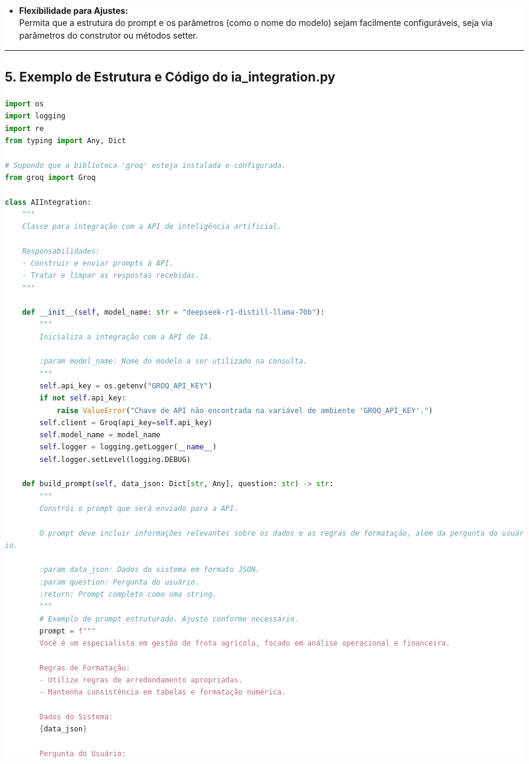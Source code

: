 - **Flexibilidade para Ajustes:**  
  Permita que a estrutura do prompt e os parâmetros (como o nome do modelo) sejam facilmente configuráveis, seja via parâmetros do construtor ou métodos setter.

---

## 5. Exemplo de Estrutura e Código do ia_integration.py

```python
import os
import logging
import re
from typing import Any, Dict

# Supondo que a biblioteca 'groq' esteja instalada e configurada.
from groq import Groq

class AIIntegration:
    """
    Classe para integração com a API de inteligência artificial.

    Responsabilidades:
    - Construir e enviar prompts à API.
    - Tratar e limpar as respostas recebidas.
    """

    def __init__(self, model_name: str = "deepseek-r1-distill-llama-70b"):
        """
        Inicializa a integração com a API de IA.

        :param model_name: Nome do modelo a ser utilizado na consulta.
        """
        self.api_key = os.getenv("GROQ_API_KEY")
        if not self.api_key:
            raise ValueError("Chave de API não encontrada na variável de ambiente 'GROQ_API_KEY'.")
        self.client = Groq(api_key=self.api_key)
        self.model_name = model_name
        self.logger = logging.getLogger(__name__)
        self.logger.setLevel(logging.DEBUG)

    def build_prompt(self, data_json: Dict[str, Any], question: str) -> str:
        """
        Constrói o prompt que será enviado para a API.

        O prompt deve incluir informações relevantes sobre os dados e as regras de formatação, além da pergunta do usuário.

        :param data_json: Dados do sistema em formato JSON.
        :param question: Pergunta do usuário.
        :return: Prompt completo como uma string.
        """
        # Exemplo de prompt estruturado. Ajuste conforme necessário.
        prompt = f"""
        Você é um especialista em gestão de frota agrícola, focado em análise operacional e financeira.

        Regras de Formatação:
        - Utilize regras de arredondamento apropriadas.
        - Mantenha consistência em tabelas e formatação numérica.

        Dados do Sistema:
        {data_json}

        Pergunta do Usuário:
```
